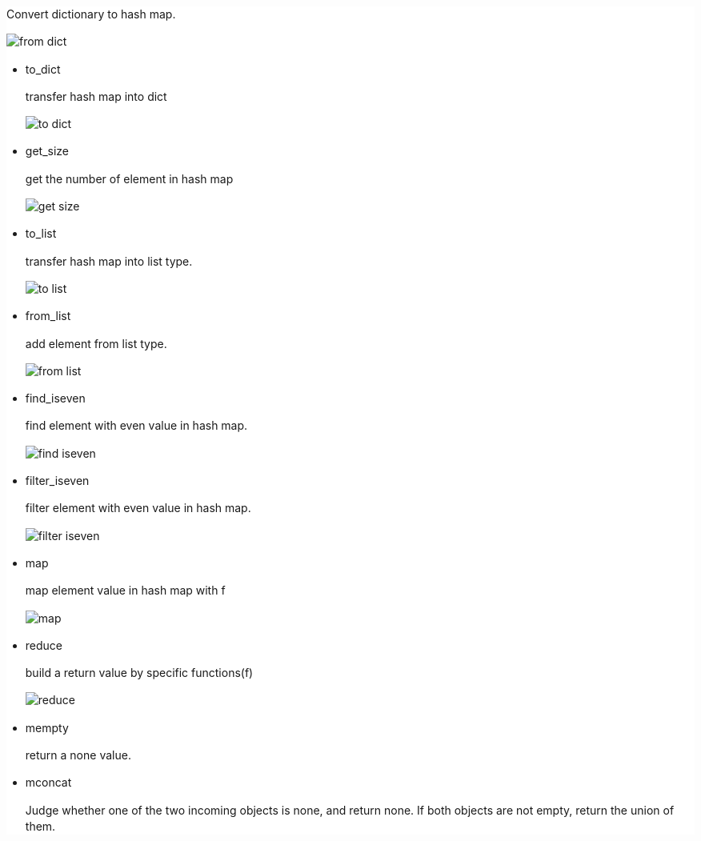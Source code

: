  Convert dictionary to hash map.

  ![from dict](https://user-images.githubusercontent.com/73821262/111928042-5f4bcd80-8a67-11eb-9b2c-e491e98f7eb4.png)

+ to_dict

  transfer hash map into dict

  ![to dict](https://user-images.githubusercontent.com/73821262/111928047-6541ae80-8a67-11eb-8f61-29bb14fe3837.png)

+ get_size

  get the number of element in hash map

  ![get size](https://user-images.githubusercontent.com/73821262/111928054-6b378f80-8a67-11eb-9629-730230ed707e.png)

+ to_list

  transfer hash map into list type.

  ![to list](https://user-images.githubusercontent.com/73821262/111928061-6ffc4380-8a67-11eb-9e22-ae4a889c51c2.png)

+ from_list

  add element from list type.

  ![from list](https://user-images.githubusercontent.com/73821262/111928074-768abb00-8a67-11eb-9c9c-4fea8e9dd20c.png)

+ find_iseven

  find element with even value in hash map.

  ![find iseven](https://user-images.githubusercontent.com/73821262/111928086-7db1c900-8a67-11eb-87d8-2422a5cbc79e.png)

+ filter_iseven

  filter element with even value in hash map.

  ![filter iseven](https://user-images.githubusercontent.com/73821262/111928092-84d8d700-8a67-11eb-9400-c337623b540f.png)

+ map

  map element value in hash map with f

  ![map](https://user-images.githubusercontent.com/73821262/111928095-8a362180-8a67-11eb-9096-25c032b72a4d.png)

+ reduce

  build a return value by specific functions(f)

  ![reduce](https://user-images.githubusercontent.com/73821262/111928101-8f936c00-8a67-11eb-980b-be7bd4b3d5cb.png)

+ mempty

  return a none value.

+ mconcat

  Judge whether one of the two incoming objects is none, and return none. If both objects are not empty, return the union of them.

